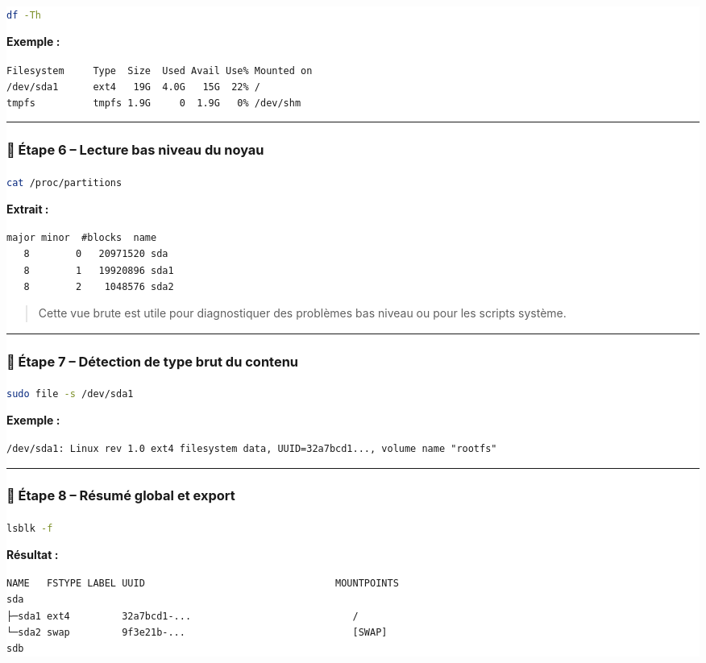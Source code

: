```bash
df -Th
```

**Exemple :**

```
Filesystem     Type  Size  Used Avail Use% Mounted on
/dev/sda1      ext4   19G  4.0G   15G  22% /
tmpfs          tmpfs 1.9G     0  1.9G   0% /dev/shm
```

---

### 🔹 Étape 6 – Lecture bas niveau du noyau

```bash
cat /proc/partitions
```

**Extrait :**

```
major minor  #blocks  name
   8        0   20971520 sda
   8        1   19920896 sda1
   8        2    1048576 sda2
```

> Cette vue brute est utile pour diagnostiquer des problèmes bas niveau ou pour les scripts système.

---

### 🔹 Étape 7 – Détection de type brut du contenu

```bash
sudo file -s /dev/sda1
```

**Exemple :**

```
/dev/sda1: Linux rev 1.0 ext4 filesystem data, UUID=32a7bcd1..., volume name "rootfs"
```

---

### 🔹 Étape 8 – Résumé global et export

```bash
lsblk -f
```

**Résultat :**

```
NAME   FSTYPE LABEL UUID                                 MOUNTPOINTS
sda                                                          
├─sda1 ext4         32a7bcd1-...                            /
└─sda2 swap         9f3e21b-...                             [SWAP]
sdb
```
